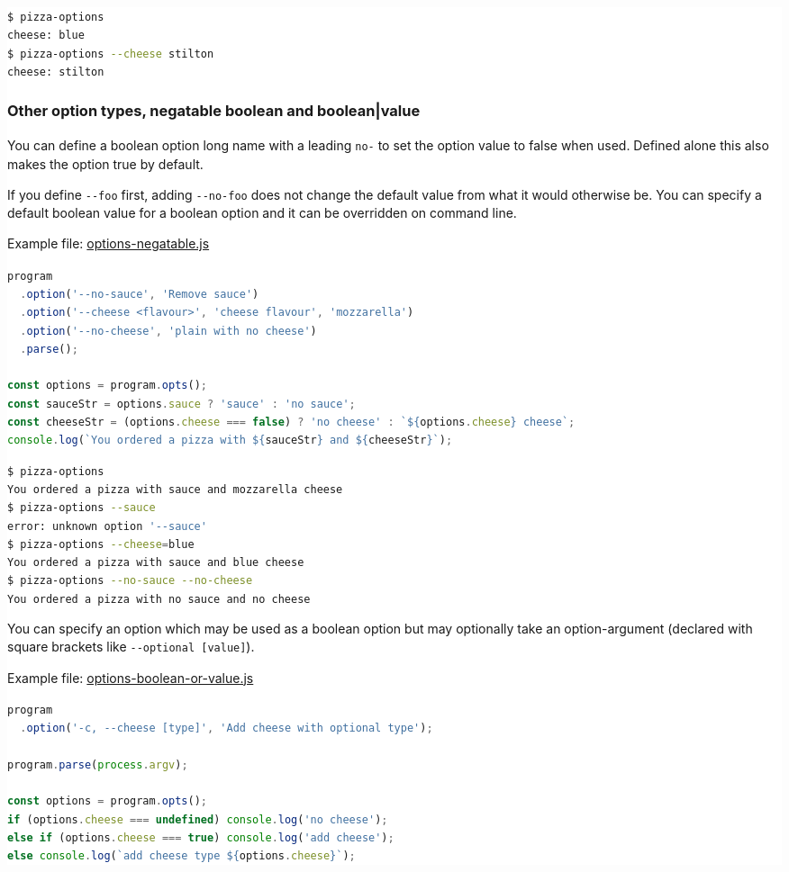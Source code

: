 ```bash
$ pizza-options
cheese: blue
$ pizza-options --cheese stilton
cheese: stilton
```

### Other option types, negatable boolean and boolean|value

You can define a boolean option long name with a leading `no-` to set the option value to false when used.
Defined alone this also makes the option true by default.

If you define `--foo` first, adding `--no-foo` does not change the default value from what it would
otherwise be. You can specify a default boolean value for a boolean option and it can be overridden on command line.

Example file: [options-negatable.js](./examples/options-negatable.js)

```js
program
  .option('--no-sauce', 'Remove sauce')
  .option('--cheese <flavour>', 'cheese flavour', 'mozzarella')
  .option('--no-cheese', 'plain with no cheese')
  .parse();

const options = program.opts();
const sauceStr = options.sauce ? 'sauce' : 'no sauce';
const cheeseStr = (options.cheese === false) ? 'no cheese' : `${options.cheese} cheese`;
console.log(`You ordered a pizza with ${sauceStr} and ${cheeseStr}`);
```

```bash
$ pizza-options
You ordered a pizza with sauce and mozzarella cheese
$ pizza-options --sauce
error: unknown option '--sauce'
$ pizza-options --cheese=blue
You ordered a pizza with sauce and blue cheese
$ pizza-options --no-sauce --no-cheese
You ordered a pizza with no sauce and no cheese
```

You can specify an option which may be used as a boolean option but may optionally take an option-argument
(declared with square brackets like `--optional [value]`).

Example file: [options-boolean-or-value.js](./examples/options-boolean-or-value.js)

```js
program
  .option('-c, --cheese [type]', 'Add cheese with optional type');

program.parse(process.argv);

const options = program.opts();
if (options.cheese === undefined) console.log('no cheese');
else if (options.cheese === true) console.log('add cheese');
else console.log(`add cheese type ${options.cheese}`);
```
